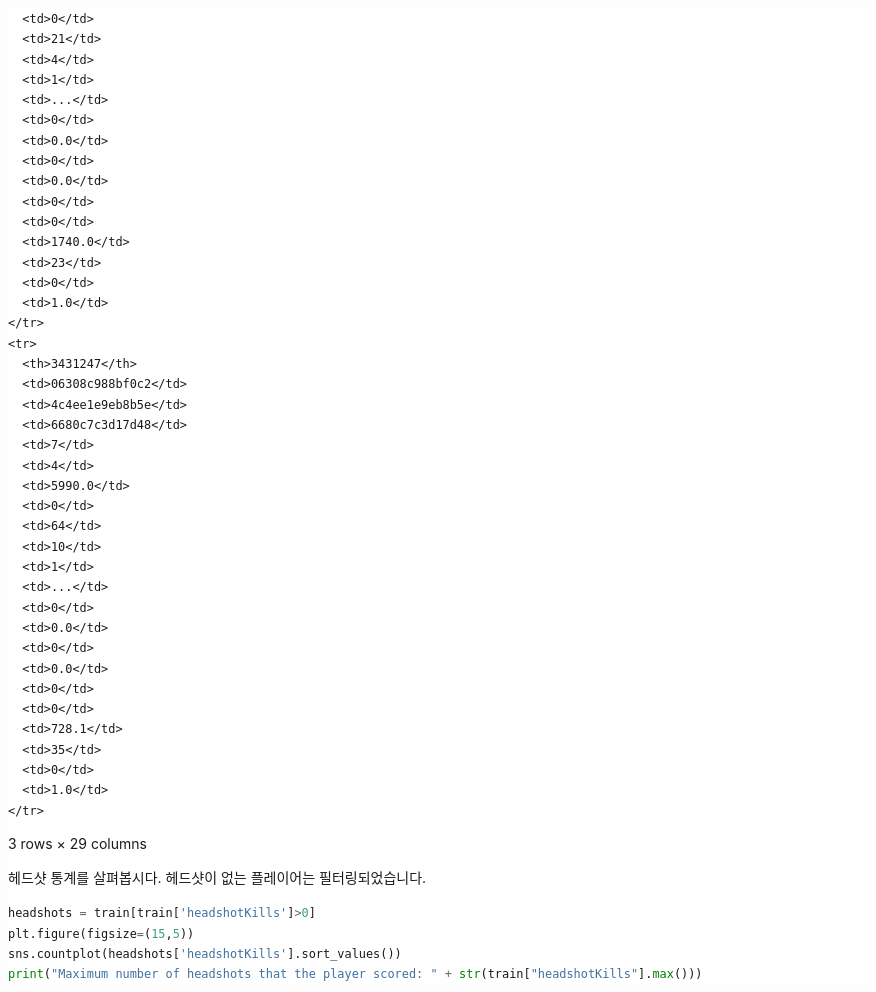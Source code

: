       <td>0</td>
      <td>21</td>
      <td>4</td>
      <td>1</td>
      <td>...</td>
      <td>0</td>
      <td>0.0</td>
      <td>0</td>
      <td>0.0</td>
      <td>0</td>
      <td>0</td>
      <td>1740.0</td>
      <td>23</td>
      <td>0</td>
      <td>1.0</td>
    </tr>
    <tr>
      <th>3431247</th>
      <td>06308c988bf0c2</td>
      <td>4c4ee1e9eb8b5e</td>
      <td>6680c7c3d17d48</td>
      <td>7</td>
      <td>4</td>
      <td>5990.0</td>
      <td>0</td>
      <td>64</td>
      <td>10</td>
      <td>1</td>
      <td>...</td>
      <td>0</td>
      <td>0.0</td>
      <td>0</td>
      <td>0.0</td>
      <td>0</td>
      <td>0</td>
      <td>728.1</td>
      <td>35</td>
      <td>0</td>
      <td>1.0</td>
    </tr>
  </tbody>
</table>
<p>3 rows × 29 columns</p>
</div>



헤드샷 통계를 살펴봅시다. 헤드샷이 없는 플레이어는 필터링되었습니다.



```python
headshots = train[train['headshotKills']>0]
plt.figure(figsize=(15,5))
sns.countplot(headshots['headshotKills'].sort_values())
print("Maximum number of headshots that the player scored: " + str(train["headshotKills"].max()))
```
